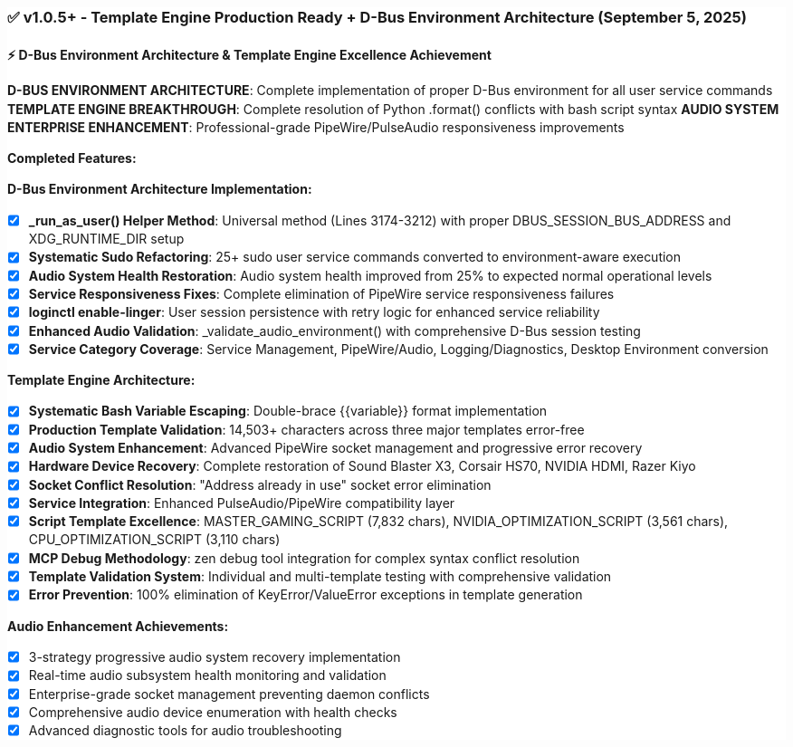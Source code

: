 ### ✅ v1.0.5+ - Template Engine Production Ready + D-Bus Environment Architecture (September 5, 2025)

#### ⚡ D-Bus Environment Architecture & Template Engine Excellence Achievement
**D-BUS ENVIRONMENT ARCHITECTURE**: Complete implementation of proper D-Bus environment for all user service commands
**TEMPLATE ENGINE BREAKTHROUGH**: Complete resolution of Python .format() conflicts with bash script syntax
**AUDIO SYSTEM ENTERPRISE ENHANCEMENT**: Professional-grade PipeWire/PulseAudio responsiveness improvements

**Completed Features:**

**D-Bus Environment Architecture Implementation:**
- [x] **_run_as_user() Helper Method**: Universal method (Lines 3174-3212) with proper DBUS_SESSION_BUS_ADDRESS and XDG_RUNTIME_DIR setup
- [x] **Systematic Sudo Refactoring**: 25+ sudo user service commands converted to environment-aware execution
- [x] **Audio System Health Restoration**: Audio system health improved from 25% to expected normal operational levels
- [x] **Service Responsiveness Fixes**: Complete elimination of PipeWire service responsiveness failures
- [x] **loginctl enable-linger**: User session persistence with retry logic for enhanced service reliability  
- [x] **Enhanced Audio Validation**: _validate_audio_environment() with comprehensive D-Bus session testing
- [x] **Service Category Coverage**: Service Management, PipeWire/Audio, Logging/Diagnostics, Desktop Environment conversion

**Template Engine Architecture:**
- [x] **Systematic Bash Variable Escaping**: Double-brace {{variable}} format implementation
- [x] **Production Template Validation**: 14,503+ characters across three major templates error-free
- [x] **Audio System Enhancement**: Advanced PipeWire socket management and progressive error recovery
- [x] **Hardware Device Recovery**: Complete restoration of Sound Blaster X3, Corsair HS70, NVIDIA HDMI, Razer Kiyo
- [x] **Socket Conflict Resolution**: "Address already in use" socket error elimination
- [x] **Service Integration**: Enhanced PulseAudio/PipeWire compatibility layer
- [x] **Script Template Excellence**: MASTER_GAMING_SCRIPT (7,832 chars), NVIDIA_OPTIMIZATION_SCRIPT (3,561 chars), CPU_OPTIMIZATION_SCRIPT (3,110 chars)
- [x] **MCP Debug Methodology**: zen debug tool integration for complex syntax conflict resolution
- [x] **Template Validation System**: Individual and multi-template testing with comprehensive validation
- [x] **Error Prevention**: 100% elimination of KeyError/ValueError exceptions in template generation

**Audio Enhancement Achievements:**
- [x] 3-strategy progressive audio system recovery implementation
- [x] Real-time audio subsystem health monitoring and validation
- [x] Enterprise-grade socket management preventing daemon conflicts
- [x] Comprehensive audio device enumeration with health checks
- [x] Advanced diagnostic tools for audio troubleshooting
